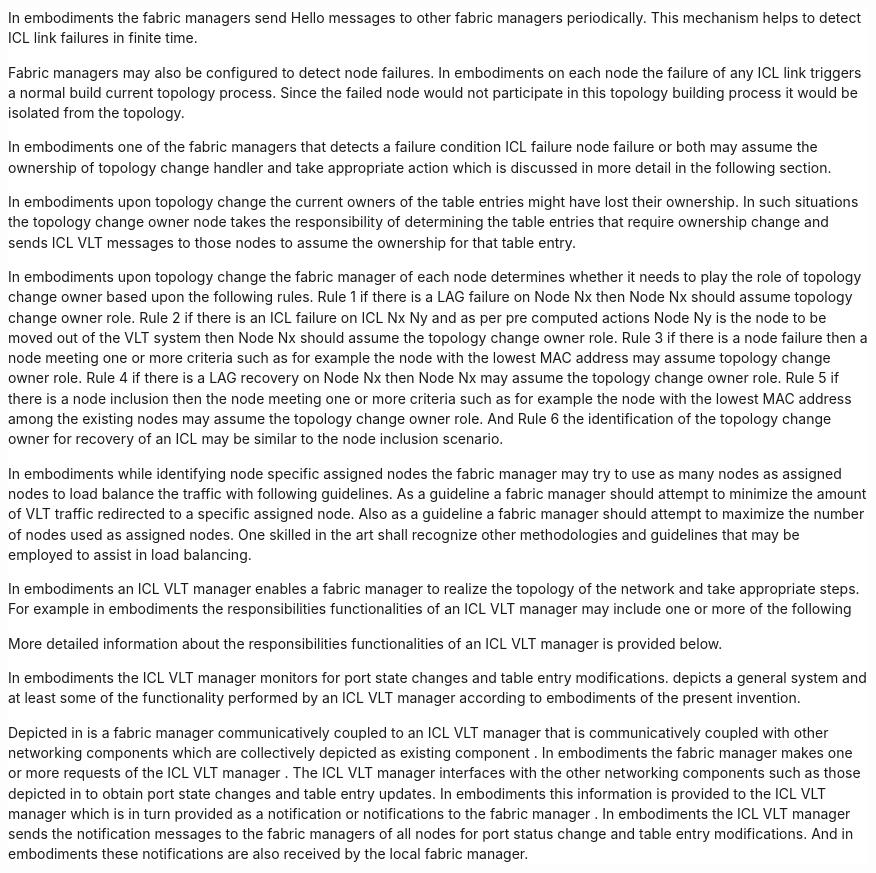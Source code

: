 In embodiments the fabric managers send Hello messages to other fabric managers periodically. This mechanism helps to detect ICL link failures in finite time.

Fabric managers may also be configured to detect node failures. In embodiments on each node the failure of any ICL link triggers a normal build current topology process. Since the failed node would not participate in this topology building process it would be isolated from the topology.

In embodiments one of the fabric managers that detects a failure condition ICL failure node failure or both may assume the ownership of topology change handler and take appropriate action which is discussed in more detail in the following section.

In embodiments upon topology change the current owners of the table entries might have lost their ownership. In such situations the topology change owner node takes the responsibility of determining the table entries that require ownership change and sends ICL VLT messages to those nodes to assume the ownership for that table entry.

In embodiments upon topology change the fabric manager of each node determines whether it needs to play the role of topology change owner based upon the following rules. Rule 1 if there is a LAG failure on Node Nx then Node Nx should assume topology change owner role. Rule 2 if there is an ICL failure on ICL Nx Ny and as per pre computed actions Node Ny is the node to be moved out of the VLT system then Node Nx should assume the topology change owner role. Rule 3 if there is a node failure then a node meeting one or more criteria such as for example the node with the lowest MAC address may assume topology change owner role. Rule 4 if there is a LAG recovery on Node Nx then Node Nx may assume the topology change owner role. Rule 5 if there is a node inclusion then the node meeting one or more criteria such as for example the node with the lowest MAC address among the existing nodes may assume the topology change owner role. And Rule 6 the identification of the topology change owner for recovery of an ICL may be similar to the node inclusion scenario.

In embodiments while identifying node specific assigned nodes the fabric manager may try to use as many nodes as assigned nodes to load balance the traffic with following guidelines. As a guideline a fabric manager should attempt to minimize the amount of VLT traffic redirected to a specific assigned node. Also as a guideline a fabric manager should attempt to maximize the number of nodes used as assigned nodes. One skilled in the art shall recognize other methodologies and guidelines that may be employed to assist in load balancing.

In embodiments an ICL VLT manager enables a fabric manager to realize the topology of the network and take appropriate steps. For example in embodiments the responsibilities functionalities of an ICL VLT manager may include one or more of the following 

More detailed information about the responsibilities functionalities of an ICL VLT manager is provided below.

In embodiments the ICL VLT manager monitors for port state changes and table entry modifications. depicts a general system and at least some of the functionality performed by an ICL VLT manager according to embodiments of the present invention.

Depicted in is a fabric manager communicatively coupled to an ICL VLT manager that is communicatively coupled with other networking components which are collectively depicted as existing component . In embodiments the fabric manager makes one or more requests of the ICL VLT manager . The ICL VLT manager interfaces with the other networking components such as those depicted in to obtain port state changes and table entry updates. In embodiments this information is provided to the ICL VLT manager which is in turn provided as a notification or notifications to the fabric manager . In embodiments the ICL VLT manager sends the notification messages to the fabric managers of all nodes for port status change and table entry modifications. And in embodiments these notifications are also received by the local fabric manager.
